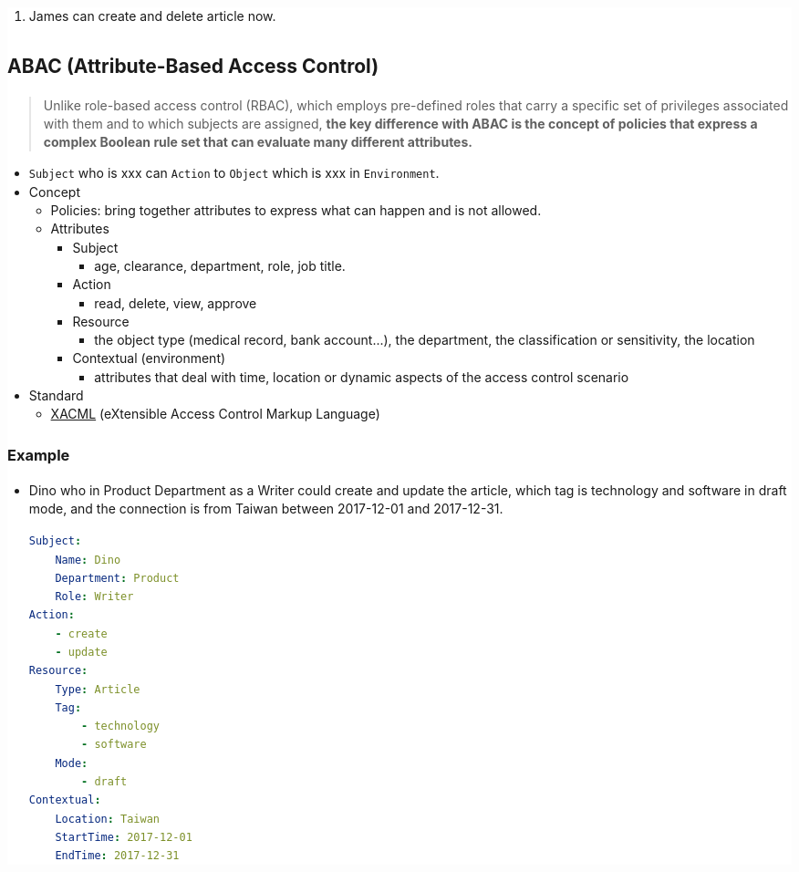 1. James can create and delete article now.

## ABAC (Attribute-Based Access Control)

> Unlike role-based access control (RBAC), which employs pre-defined roles that carry a specific set of privileges associated with them and to which subjects are assigned, **the key difference with ABAC is the concept of policies that express a complex Boolean rule set that can evaluate many different attributes.**

* `Subject` who is xxx can `Action` to `Object` which is xxx in `Environment`.
* Concept
    * Policies: bring together attributes to express what can happen and is not allowed.
    * Attributes
        * Subject
            * age, clearance, department, role, job title.
        * Action
            * read, delete, view, approve
        * Resource
            * the object type (medical record, bank account...), the department, the classification or sensitivity, the location
        * Contextual (environment)
            * attributes that deal with time, location or dynamic aspects of the access control scenario
* Standard
    * [XACML](https://en.wikipedia.org/wiki/XACML) (eXtensible Access Control Markup Language)

### Example

* Dino who in Product Department as a Writer could create and update the article, which tag is technology and software in draft mode, and the connection is from Taiwan between 2017-12-01 and 2017-12-31.

    ```yaml
    Subject:
        Name: Dino
        Department: Product
        Role: Writer
    Action:
        - create
        - update
    Resource:
        Type: Article
        Tag:
            - technology
            - software
        Mode:
            - draft
    Contextual:
        Location: Taiwan
        StartTime: 2017-12-01
        EndTime: 2017-12-31
    ```
